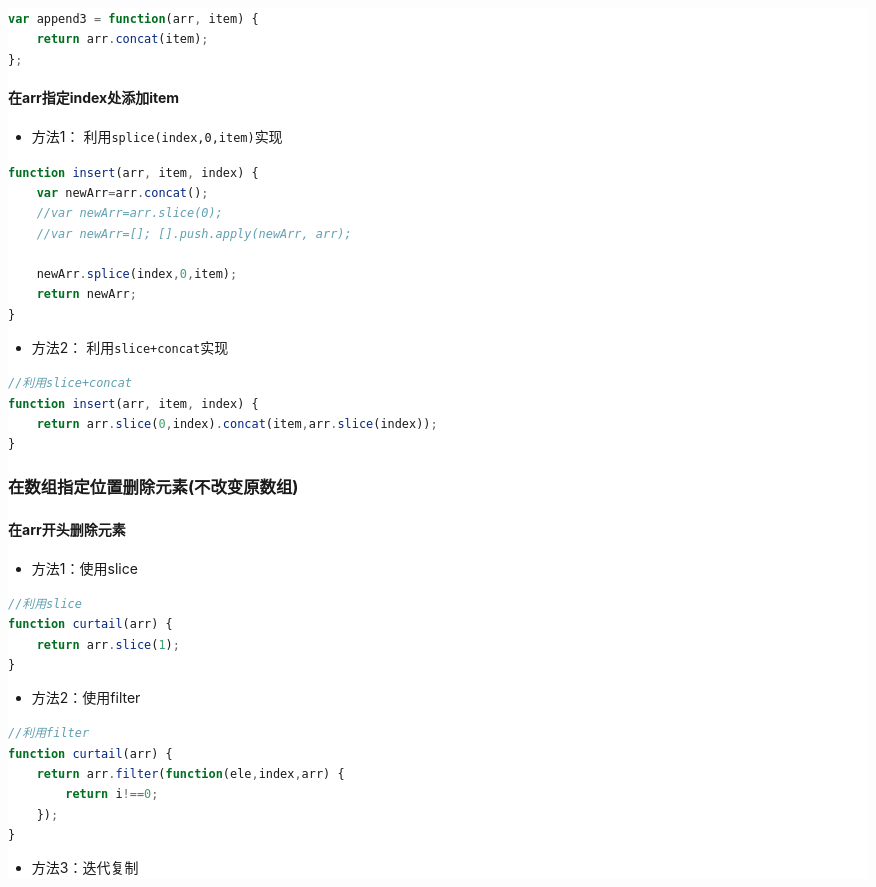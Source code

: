 ```javascript
var append3 = function(arr, item) {
	return arr.concat(item);
};
```



#### 在arr指定index处添加item
* 方法1： 利用`splice(index,0,item)`实现

```javascript
function insert(arr, item, index) {
	var newArr=arr.concat(); 
	//var newArr=arr.slice(0);
    //var newArr=[]; [].push.apply(newArr, arr);
	
	newArr.splice(index,0,item);
	return newArr;
}
```

* 方法2： 利用`slice+concat`实现

```javascript
//利用slice+concat
function insert(arr, item, index) {
	return arr.slice(0,index).concat(item,arr.slice(index));
}

```


### 在数组指定位置删除元素(不改变原数组)
#### 在arr开头删除元素
* 方法1：使用slice

```javascript
//利用slice
function curtail(arr) {
	return arr.slice(1);
}
```

* 方法2：使用filter

```javascript
//利用filter
function curtail(arr) {
	return arr.filter(function(ele,index,arr) {
		return i!==0;
	});
}
```

* 方法3：迭代复制
